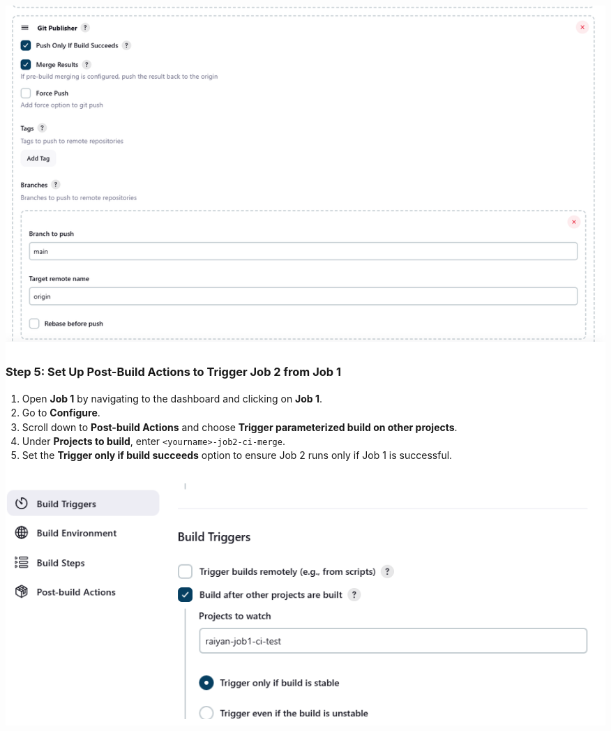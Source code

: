 ![alt text](/images/job-2-gitpublisher.png)
---

### Step 5: Set Up Post-Build Actions to Trigger Job 2 from Job 1
1. Open **Job 1** by navigating to the dashboard and clicking on **Job 1**.
2. Go to **Configure**.
3. Scroll down to **Post-build Actions** and choose **Trigger parameterized build on other projects**.
4. Under **Projects to build**, enter `<yourname>-job2-ci-merge`.
5. Set the **Trigger only if build succeeds** option to ensure Job 2 runs only if Job 1 is successful.

![alt text](/images/job-2-build-project-1-alt.png)
---
